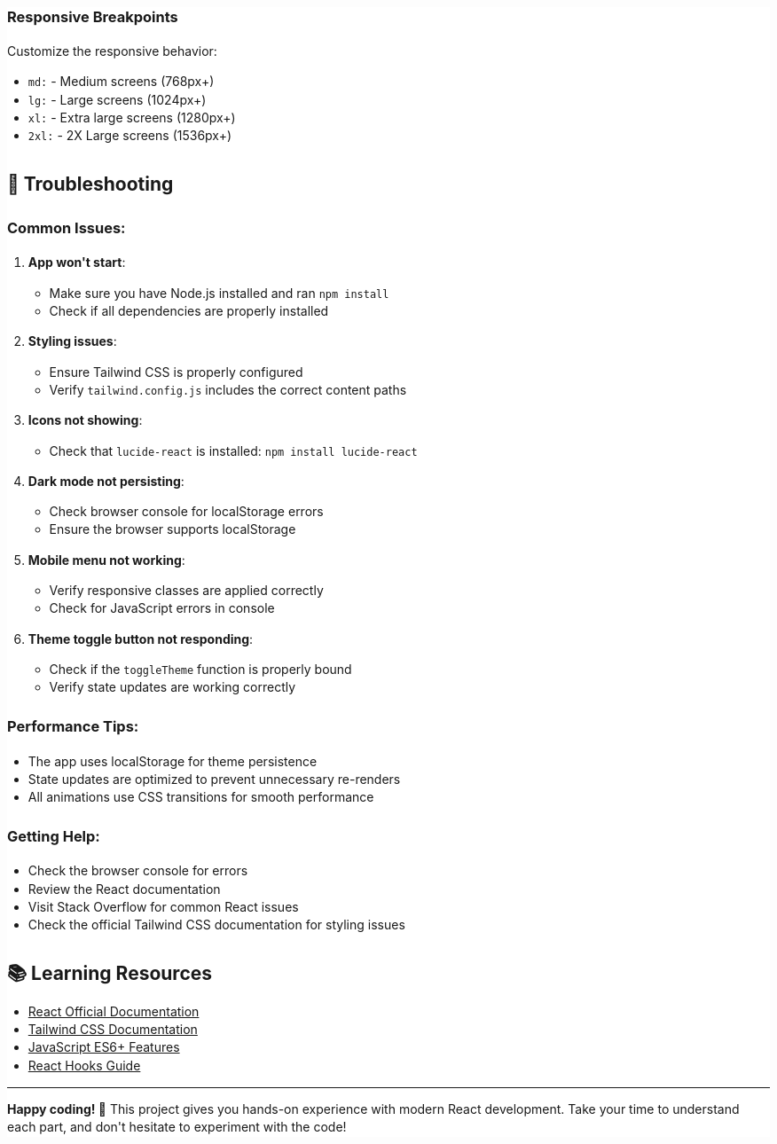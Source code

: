 ### Responsive Breakpoints
Customize the responsive behavior:
- `md:` - Medium screens (768px+)
- `lg:` - Large screens (1024px+)
- `xl:` - Extra large screens (1280px+)
- `2xl:` - 2X Large screens (1536px+)

## 🐛 Troubleshooting

### Common Issues:

1. **App won't start**: 
   - Make sure you have Node.js installed and ran `npm install`
   - Check if all dependencies are properly installed

2. **Styling issues**: 
   - Ensure Tailwind CSS is properly configured
   - Verify `tailwind.config.js` includes the correct content paths

3. **Icons not showing**: 
   - Check that `lucide-react` is installed: `npm install lucide-react`

4. **Dark mode not persisting**:
   - Check browser console for localStorage errors
   - Ensure the browser supports localStorage

5. **Mobile menu not working**:
   - Verify responsive classes are applied correctly
   - Check for JavaScript errors in console

6. **Theme toggle button not responding**:
   - Check if the `toggleTheme` function is properly bound
   - Verify state updates are working correctly

### Performance Tips:
- The app uses localStorage for theme persistence
- State updates are optimized to prevent unnecessary re-renders
- All animations use CSS transitions for smooth performance

### Getting Help:
- Check the browser console for errors
- Review the React documentation
- Visit Stack Overflow for common React issues
- Check the official Tailwind CSS documentation for styling issues

## 📚 Learning Resources

- [React Official Documentation](https://reactjs.org/)
- [Tailwind CSS Documentation](https://tailwindcss.com/)
- [JavaScript ES6+ Features](https://developer.mozilla.org/en-US/docs/Web/JavaScript)
- [React Hooks Guide](https://reactjs.org/docs/hooks-intro.html)

---

**Happy coding! 🎉** This project gives you hands-on experience with modern React development. Take your time to understand each part, and don't hesitate to experiment with the code!